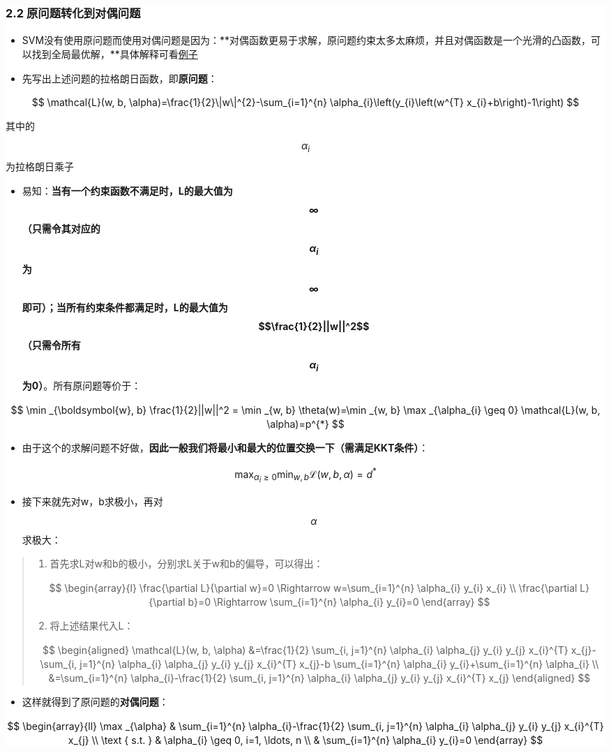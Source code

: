 

### 2.2 原问题转化到对偶问题

- SVM没有使用原问题而使用对偶问题是因为：**对偶函数更易于求解，原问题约束太多太麻烦，并且对偶函数是一个光滑的凸函数，可以找到全局最优解，**具体解释可看[例子](https://www.zhihu.com/question/36694952)

- 先写出上述问题的拉格朗日函数，即**原问题**：

$$
\mathcal{L}(w, b, \alpha)=\frac{1}{2}\|w\|^{2}-\sum_{i=1}^{n} \alpha_{i}\left(y_{i}\left(w^{T} x_{i}+b\right)-1\right)
$$

其中的$$\alpha_i$$为拉格朗日乘子

- 易知：**当有一个约束函数不满足时，L的最大值为$$\infty$$（只需令其对应的$$\alpha_i$$为$$\infty$$即可）；当所有约束条件都满足时，L的最大值为$$\frac{1}{2}||w||^2$$（只需令所有$$\alpha_i$$为0）**。所有原问题等价于：

$$
\min _{\boldsymbol{w}, b} \frac{1}{2}||w||^2 = \min _{w, b} \theta(w)=\min _{w, b} \max _{\alpha_{i} \geq 0} \mathcal{L}(w, b, \alpha)=p^{*}
$$

- 由于这个的求解问题不好做，**因此一般我们将最小和最大的位置交换一下（需满足KKT条件）**：

$$
\max _{\alpha_{i} \geq 0} \min _{w, b} \mathcal{L}(w, b, \alpha)=d^{*}
$$

- 接下来就先对w，b求极小，再对$$\alpha$$求极大：

> 1. 首先求L对w和b的极小，分别求L关于w和b的偏导，可以得出：
>
> $$
> \begin{array}{l}
> \frac{\partial L}{\partial w}=0 \Rightarrow w=\sum_{i=1}^{n} \alpha_{i} y_{i} x_{i} \\
> \frac{\partial L}{\partial b}=0 \Rightarrow \sum_{i=1}^{n} \alpha_{i} y_{i}=0
> \end{array}
> $$
>
> 2. 将上述结果代入L：
>
> $$
> \begin{aligned}
> \mathcal{L}(w, b, \alpha) &=\frac{1}{2} \sum_{i, j=1}^{n} \alpha_{i} \alpha_{j} y_{i} y_{j} x_{i}^{T} x_{j}-\sum_{i, j=1}^{n} \alpha_{i} \alpha_{j} y_{i} y_{j} x_{i}^{T} x_{j}-b \sum_{i=1}^{n} \alpha_{i} y_{i}+\sum_{i=1}^{n} \alpha_{i} \\
> &=\sum_{i=1}^{n} \alpha_{i}-\frac{1}{2} \sum_{i, j=1}^{n} \alpha_{i} \alpha_{j} y_{i} y_{j} x_{i}^{T} x_{j}
> \end{aligned}
> $$

- 这样就得到了原问题的**对偶问题**：

$$
\begin{array}{ll}
\max _{\alpha} & \sum_{i=1}^{n} \alpha_{i}-\frac{1}{2} \sum_{i, j=1}^{n} \alpha_{i} \alpha_{j} y_{i} y_{j} x_{i}^{T} x_{j} \\
\text { s.t. } & \alpha_{i} \geq 0, i=1, \ldots, n \\
& \sum_{i=1}^{n} \alpha_{i} y_{i}=0
\end{array}
$$
